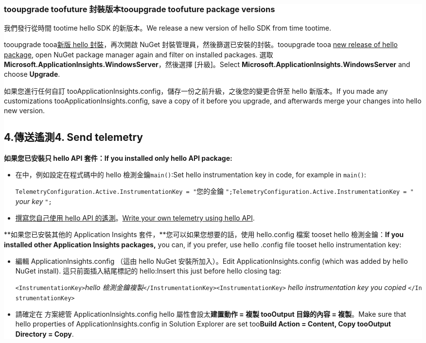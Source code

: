 ### <a name="tooupgrade-toofuture-package-versions"></a><span data-ttu-id="084e7-144">tooupgrade toofuture 封裝版本</span><span class="sxs-lookup"><span data-stu-id="084e7-144">tooupgrade toofuture package versions</span></span>
<span data-ttu-id="084e7-145">我們發行從時間 tootime hello SDK 的新版本。</span><span class="sxs-lookup"><span data-stu-id="084e7-145">We release a new version of hello SDK from time tootime.</span></span>

<span data-ttu-id="084e7-146">tooupgrade tooa[新版 hello 封裝](https://github.com/Microsoft/ApplicationInsights-dotnet-server/releases/)，再次開啟 NuGet 封裝管理員，然後篩選已安裝的封裝。</span><span class="sxs-lookup"><span data-stu-id="084e7-146">tooupgrade tooa [new release of hello package](https://github.com/Microsoft/ApplicationInsights-dotnet-server/releases/), open NuGet package manager again and filter on installed packages.</span></span> <span data-ttu-id="084e7-147">選取 **Microsoft.ApplicationInsights.WindowsServer**，然後選擇 [升級]。</span><span class="sxs-lookup"><span data-stu-id="084e7-147">Select **Microsoft.ApplicationInsights.WindowsServer** and choose **Upgrade**.</span></span>

<span data-ttu-id="084e7-148">如果您進行任何自訂 tooApplicationInsights.config，儲存一份之前升級，之後您的變更合併至 hello 新版本。</span><span class="sxs-lookup"><span data-stu-id="084e7-148">If you made any customizations tooApplicationInsights.config, save a copy of it before you upgrade, and afterwards merge your changes into hello new version.</span></span>

## <a name="4-send-telemetry"></a><span data-ttu-id="084e7-149">4.傳送遙測</span><span class="sxs-lookup"><span data-stu-id="084e7-149">4. Send telemetry</span></span>
<span data-ttu-id="084e7-150">**如果您已安裝只 hello API 套件：**</span><span class="sxs-lookup"><span data-stu-id="084e7-150">**If you installed only hello API package:**</span></span>

* <span data-ttu-id="084e7-151">在中，例如設定在程式碼中的 hello 檢測金鑰`main()`:</span><span class="sxs-lookup"><span data-stu-id="084e7-151">Set hello instrumentation key in code, for example in `main()`:</span></span> 
  
    <span data-ttu-id="084e7-152">`TelemetryConfiguration.Active.InstrumentationKey = "`您的金鑰 `";`</span><span class="sxs-lookup"><span data-stu-id="084e7-152">`TelemetryConfiguration.Active.InstrumentationKey = "` *your key* `";`</span></span> 
* <span data-ttu-id="084e7-153">[撰寫您自己使用 hello API 的遙測](app-insights-api-custom-events-metrics.md#ikey)。</span><span class="sxs-lookup"><span data-stu-id="084e7-153">[Write your own telemetry using hello API](app-insights-api-custom-events-metrics.md#ikey).</span></span>

<span data-ttu-id="084e7-154">**如果您已安裝其他的 Application Insights 套件，**您可以如果您想要的話，使用 hello.config 檔案 tooset hello 檢測金鑰：</span><span class="sxs-lookup"><span data-stu-id="084e7-154">**If you installed other Application Insights packages,** you can, if you prefer, use hello .config file tooset hello instrumentation key:</span></span>

* <span data-ttu-id="084e7-155">編輯 ApplicationInsights.config （這由 hello NuGet 安裝所加入）。</span><span class="sxs-lookup"><span data-stu-id="084e7-155">Edit ApplicationInsights.config (which was added by hello NuGet install).</span></span> <span data-ttu-id="084e7-156">這只前面插入結尾標記的 hello:</span><span class="sxs-lookup"><span data-stu-id="084e7-156">Insert this just before hello closing tag:</span></span>
  
    <span data-ttu-id="084e7-157">`<InstrumentationKey>`*hello 檢測金鑰複製*`</InstrumentationKey>`</span><span class="sxs-lookup"><span data-stu-id="084e7-157">`<InstrumentationKey>` *hello instrumentation key you copied* `</InstrumentationKey>`</span></span>
* <span data-ttu-id="084e7-158">請確定在 方案總管 ApplicationInsights.config hello 屬性會設太**建置動作 = 複製 tooOutput 目錄的內容 = 複製**。</span><span class="sxs-lookup"><span data-stu-id="084e7-158">Make sure that hello properties of ApplicationInsights.config in Solution Explorer are set too**Build Action = Content, Copy tooOutput Directory = Copy**.</span></span>
